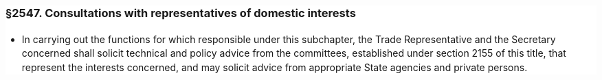 ### §2547. Consultations with representatives of domestic interests
* In carrying out the functions for which responsible under this subchapter, the Trade Representative and the Secretary concerned shall solicit technical and policy advice from the committees, established under section 2155 of this title, that represent the interests concerned, and may solicit advice from appropriate State agencies and private persons.
